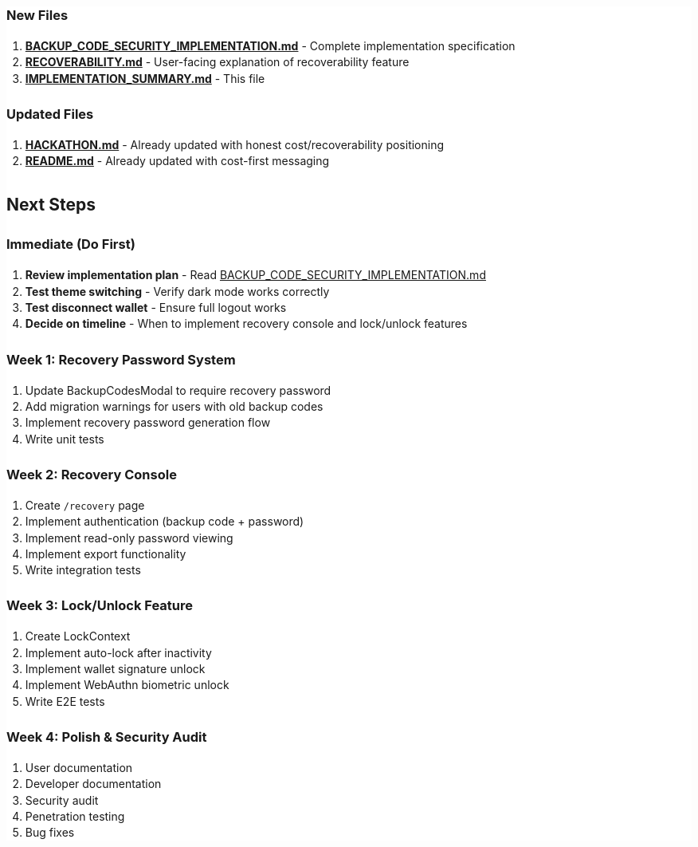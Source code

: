 ### New Files

1. **[BACKUP_CODE_SECURITY_IMPLEMENTATION.md](docs/BACKUP_CODE_SECURITY_IMPLEMENTATION.md)** - Complete implementation specification
2. **[RECOVERABILITY.md](docs/RECOVERABILITY.md)** - User-facing explanation of recoverability feature
3. **[IMPLEMENTATION_SUMMARY.md](IMPLEMENTATION_SUMMARY.md)** - This file

### Updated Files

1. **[HACKATHON.md](HACKATHON.md)** - Already updated with honest cost/recoverability positioning
2. **[README.md](README.md)** - Already updated with cost-first messaging

## Next Steps

### Immediate (Do First)

1. **Review implementation plan** - Read [BACKUP_CODE_SECURITY_IMPLEMENTATION.md](docs/BACKUP_CODE_SECURITY_IMPLEMENTATION.md)
2. **Test theme switching** - Verify dark mode works correctly
3. **Test disconnect wallet** - Ensure full logout works
4. **Decide on timeline** - When to implement recovery console and lock/unlock features

### Week 1: Recovery Password System

1. Update BackupCodesModal to require recovery password
2. Add migration warnings for users with old backup codes
3. Implement recovery password generation flow
4. Write unit tests

### Week 2: Recovery Console

1. Create `/recovery` page
2. Implement authentication (backup code + password)
3. Implement read-only password viewing
4. Implement export functionality
5. Write integration tests

### Week 3: Lock/Unlock Feature

1. Create LockContext
2. Implement auto-lock after inactivity
3. Implement wallet signature unlock
4. Implement WebAuthn biometric unlock
5. Write E2E tests

### Week 4: Polish & Security Audit

1. User documentation
2. Developer documentation
3. Security audit
4. Penetration testing
5. Bug fixes

